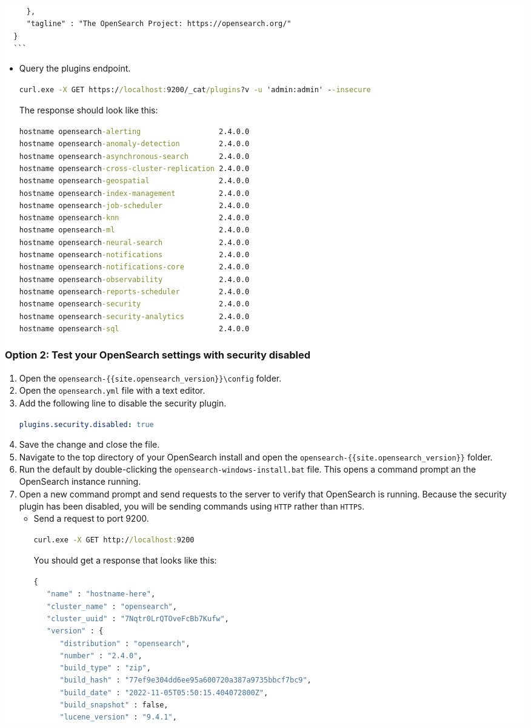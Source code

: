          },
         "tagline" : "The OpenSearch Project: https://opensearch.org/"
      }
      ```
   - Query the plugins endpoint.
      ```bat
      curl.exe -X GET https://localhost:9200/_cat/plugins?v -u 'admin:admin' --insecure
      ```

      The response should look like this:
      ```bat
      hostname opensearch-alerting                  2.4.0.0
      hostname opensearch-anomaly-detection         2.4.0.0
      hostname opensearch-asynchronous-search       2.4.0.0
      hostname opensearch-cross-cluster-replication 2.4.0.0
      hostname opensearch-geospatial                2.4.0.0
      hostname opensearch-index-management          2.4.0.0
      hostname opensearch-job-scheduler             2.4.0.0
      hostname opensearch-knn                       2.4.0.0
      hostname opensearch-ml                        2.4.0.0
      hostname opensearch-neural-search             2.4.0.0
      hostname opensearch-notifications             2.4.0.0
      hostname opensearch-notifications-core        2.4.0.0
      hostname opensearch-observability             2.4.0.0
      hostname opensearch-reports-scheduler         2.4.0.0
      hostname opensearch-security                  2.4.0.0
      hostname opensearch-security-analytics        2.4.0.0
      hostname opensearch-sql                       2.4.0.0
      ```

### Option 2: Test your OpenSearch settings with security disabled

1. Open the `opensearch-{{site.opensearch_version}}\config` folder.
1. Open the `opensearch.yml` file with a text editor.
1. Add the following line to disable the security plugin.
   ```yaml
   plugins.security.disabled: true
   ```
1. Save the change and close the file.
1. Navigate to the top directory of your OpenSearch install and open the `opensearch-{{site.opensearch_version}}` folder.
1. Run the default by double-clicking the `opensearch-windows-install.bat` file. This opens a command prompt an the OpenSearch instance running.
1. Open a new command prompt and send requests to the server to verify that OpenSearch is running. Because the security plugin has been disabled, you will be sending commands using `HTTP` rather than `HTTPS`.
   - Send a request to port 9200.
      ```bat
      curl.exe -X GET http://localhost:9200
      ```
      You should get a response that looks like this:
      ```bat
      {
         "name" : "hostname-here",
         "cluster_name" : "opensearch",
         "cluster_uuid" : "7Nqtr0LrQTOveFcBb7Kufw",
         "version" : {
            "distribution" : "opensearch",
            "number" : "2.4.0",
            "build_type" : "zip",
            "build_hash" : "77ef9e304dd6ee95a600720a387a9735bbcf7bc9",
            "build_date" : "2022-11-05T05:50:15.404072800Z",
            "build_snapshot" : false,
            "lucene_version" : "9.4.1",